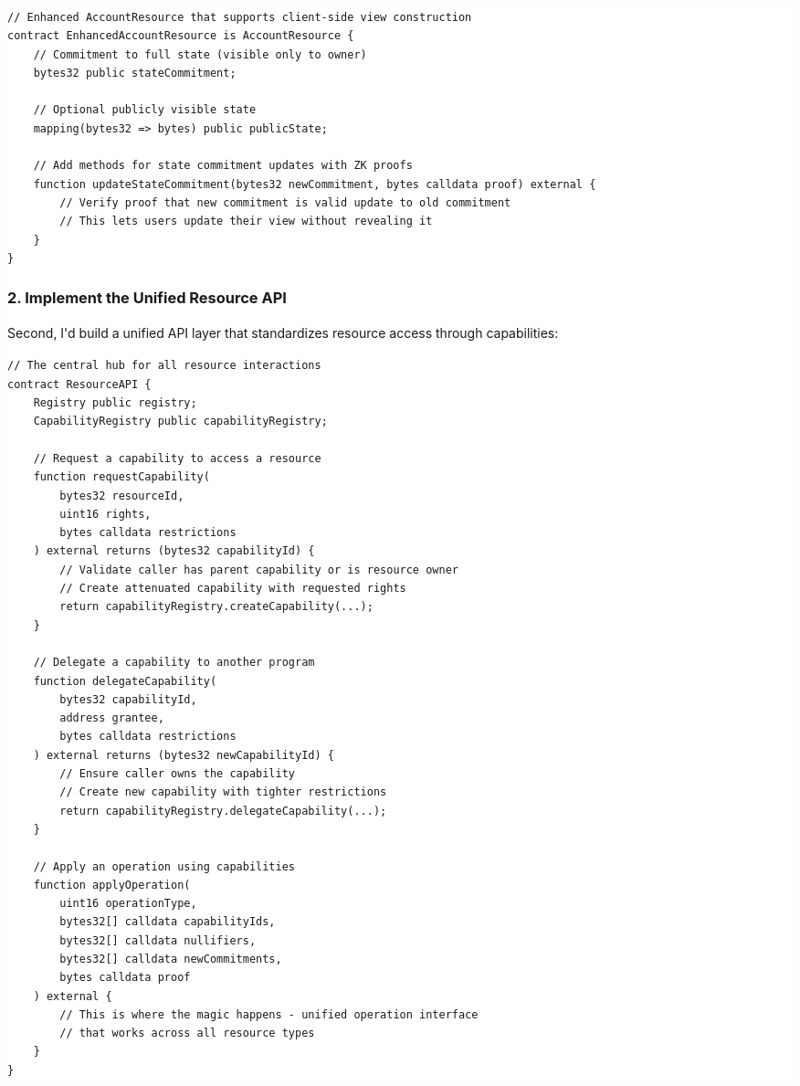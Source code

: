 ```solidity
// Enhanced AccountResource that supports client-side view construction
contract EnhancedAccountResource is AccountResource {
    // Commitment to full state (visible only to owner)
    bytes32 public stateCommitment;
    
    // Optional publicly visible state
    mapping(bytes32 => bytes) public publicState;
    
    // Add methods for state commitment updates with ZK proofs
    function updateStateCommitment(bytes32 newCommitment, bytes calldata proof) external {
        // Verify proof that new commitment is valid update to old commitment
        // This lets users update their view without revealing it
    }
}
```

### 2. Implement the Unified Resource API

Second, I'd build a unified API layer that standardizes resource access through capabilities:

```solidity
// The central hub for all resource interactions
contract ResourceAPI {
    Registry public registry;
    CapabilityRegistry public capabilityRegistry;
    
    // Request a capability to access a resource
    function requestCapability(
        bytes32 resourceId,
        uint16 rights,
        bytes calldata restrictions
    ) external returns (bytes32 capabilityId) {
        // Validate caller has parent capability or is resource owner
        // Create attenuated capability with requested rights
        return capabilityRegistry.createCapability(...);
    }
    
    // Delegate a capability to another program
    function delegateCapability(
        bytes32 capabilityId,
        address grantee,
        bytes calldata restrictions
    ) external returns (bytes32 newCapabilityId) {
        // Ensure caller owns the capability
        // Create new capability with tighter restrictions
        return capabilityRegistry.delegateCapability(...);
    }
    
    // Apply an operation using capabilities
    function applyOperation(
        uint16 operationType,
        bytes32[] calldata capabilityIds,
        bytes32[] calldata nullifiers,
        bytes32[] calldata newCommitments,
        bytes calldata proof
    ) external {
        // This is where the magic happens - unified operation interface
        // that works across all resource types
    }
}
```
